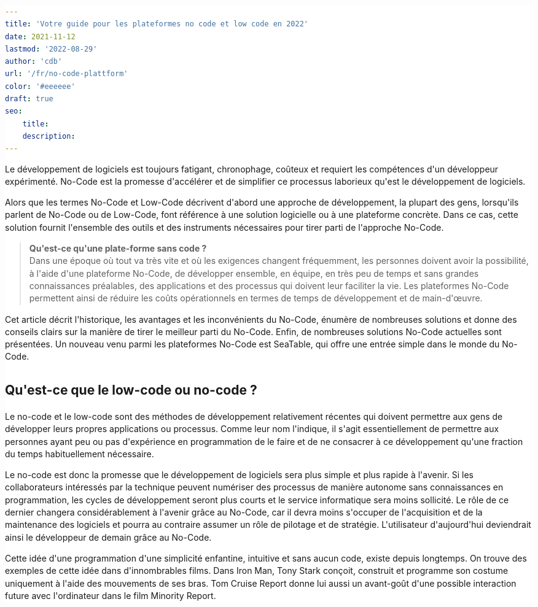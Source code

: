 ```yaml
---
title: 'Votre guide pour les plateformes no code et low code en 2022'
date: 2021-11-12
lastmod: '2022-08-29'
author: 'cdb'
url: '/fr/no-code-plattform'
color: '#eeeeee'
draft: true
seo:
    title:
    description:
---
```


Le développement de logiciels est toujours fatigant, chronophage, coûteux et requiert les compétences d'un développeur expérimenté. No-Code est la promesse d'accélérer et de simplifier ce processus laborieux qu'est le développement de logiciels.

Alors que les termes No-Code et Low-Code décrivent d'abord une approche de développement, la plupart des gens, lorsqu'ils parlent de No-Code ou de Low-Code, font référence à une solution logicielle ou à une plateforme concrète. Dans ce cas, cette solution fournit l'ensemble des outils et des instruments nécessaires pour tirer parti de l'approche No-Code.

> **Qu'est-ce qu'une plate-forme sans code ?**  
> Dans une époque où tout va très vite et où les exigences changent fréquemment, les personnes doivent avoir la possibilité, à l'aide d'une plateforme No-Code, de développer ensemble, en équipe, en très peu de temps et sans grandes connaissances préalables, des applications et des processus qui doivent leur faciliter la vie. Les plateformes No-Code permettent ainsi de réduire les coûts opérationnels en termes de temps de développement et de main-d'œuvre.

Cet article décrit l'historique, les avantages et les inconvénients du No-Code, énumère de nombreuses solutions et donne des conseils clairs sur la manière de tirer le meilleur parti du No-Code. Enfin, de nombreuses solutions No-Code actuelles sont présentées. Un nouveau venu parmi les plateformes No-Code est SeaTable, qui offre une entrée simple dans le monde du No-Code.

## Qu'est-ce que le low-code ou no-code ?

Le no-code et le low-code sont des méthodes de développement relativement récentes qui doivent permettre aux gens de développer leurs propres applications ou processus. Comme leur nom l'indique, il s'agit essentiellement de permettre aux personnes ayant peu ou pas d'expérience en programmation de le faire et de ne consacrer à ce développement qu'une fraction du temps habituellement nécessaire.

Le no-code est donc la promesse que le développement de logiciels sera plus simple et plus rapide à l'avenir. Si les collaborateurs intéressés par la technique peuvent numériser des processus de manière autonome sans connaissances en programmation, les cycles de développement seront plus courts et le service informatique sera moins sollicité. Le rôle de ce dernier changera considérablement à l'avenir grâce au No-Code, car il devra moins s'occuper de l'acquisition et de la maintenance des logiciels et pourra au contraire assumer un rôle de pilotage et de stratégie. L'utilisateur d'aujourd'hui deviendrait ainsi le développeur de demain grâce au No-Code.

Cette idée d'une programmation d'une simplicité enfantine, intuitive et sans aucun code, existe depuis longtemps. On trouve des exemples de cette idée dans d'innombrables films. Dans Iron Man, Tony Stark conçoit, construit et programme son costume uniquement à l'aide des mouvements de ses bras. Tom Cruise Report donne lui aussi un avant-goût d'une possible interaction future avec l'ordinateur dans le film Minority Report.
